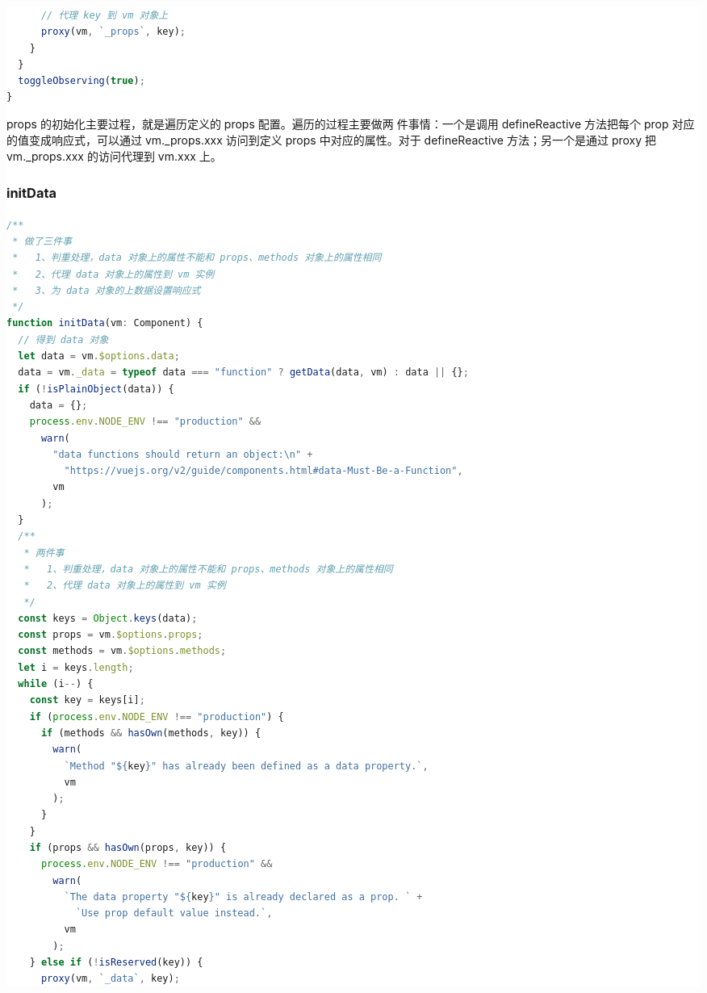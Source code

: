 ```js
      // 代理 key 到 vm 对象上
      proxy(vm, `_props`, key);
    }
  }
  toggleObserving(true);
}
```

<span :class="$style.red_text">props</span> 的初始化主要过程，就是遍历定义的 <span :class="$style.red_text">props</span> 配置。遍历的过程主要做两
件事情：一个是调用<span :class="$style.red_text"> defineReactive </span>方法把每个 prop 对应的值变成响应式，可以通过 vm.\_props.xxx 访问到定义 props 中对应的属性。对于 defineReactive 方法；另一个是通过<span :class="$style.red_text"> proxy </span>把 vm.\_props.xxx 的访问代理到 vm.xxx 上。

### initData

```js
/**
 * 做了三件事
 *   1、判重处理，data 对象上的属性不能和 props、methods 对象上的属性相同
 *   2、代理 data 对象上的属性到 vm 实例
 *   3、为 data 对象的上数据设置响应式
 */
function initData(vm: Component) {
  // 得到 data 对象
  let data = vm.$options.data;
  data = vm._data = typeof data === "function" ? getData(data, vm) : data || {};
  if (!isPlainObject(data)) {
    data = {};
    process.env.NODE_ENV !== "production" &&
      warn(
        "data functions should return an object:\n" +
          "https://vuejs.org/v2/guide/components.html#data-Must-Be-a-Function",
        vm
      );
  }
  /**
   * 两件事
   *   1、判重处理，data 对象上的属性不能和 props、methods 对象上的属性相同
   *   2、代理 data 对象上的属性到 vm 实例
   */
  const keys = Object.keys(data);
  const props = vm.$options.props;
  const methods = vm.$options.methods;
  let i = keys.length;
  while (i--) {
    const key = keys[i];
    if (process.env.NODE_ENV !== "production") {
      if (methods && hasOwn(methods, key)) {
        warn(
          `Method "${key}" has already been defined as a data property.`,
          vm
        );
      }
    }
    if (props && hasOwn(props, key)) {
      process.env.NODE_ENV !== "production" &&
        warn(
          `The data property "${key}" is already declared as a prop. ` +
            `Use prop default value instead.`,
          vm
        );
    } else if (!isReserved(key)) {
      proxy(vm, `_data`, key);
```